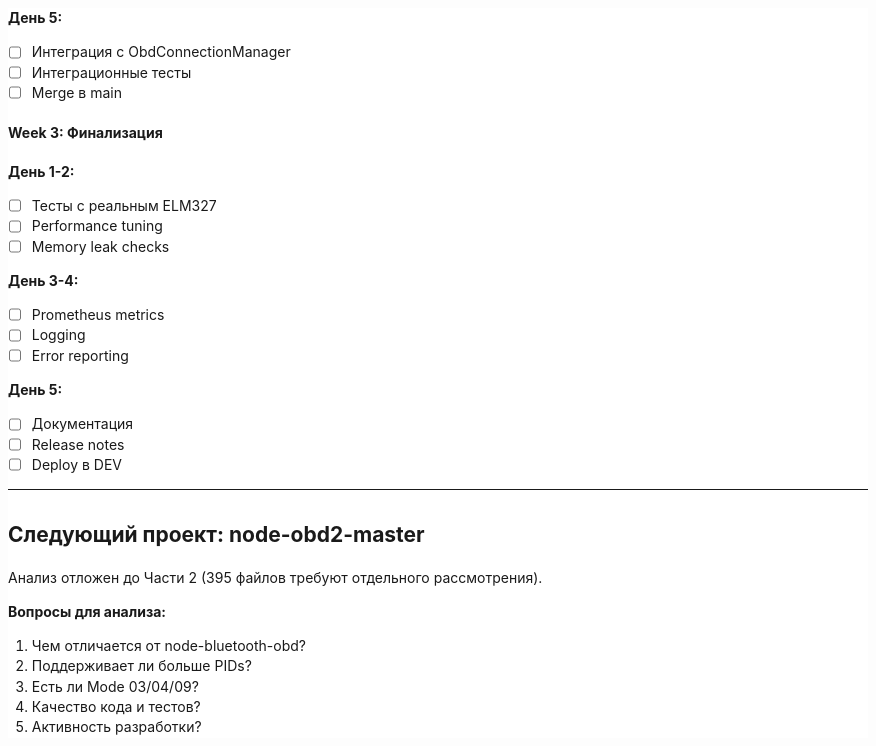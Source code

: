 **День 5:**
- [ ] Интеграция с ObdConnectionManager
- [ ] Интеграционные тесты
- [ ] Merge в main

#### Week 3: Финализация

**День 1-2:**
- [ ] Тесты с реальным ELM327
- [ ] Performance tuning
- [ ] Memory leak checks

**День 3-4:**
- [ ] Prometheus metrics
- [ ] Logging
- [ ] Error reporting

**День 5:**
- [ ] Документация
- [ ] Release notes
- [ ] Deploy в DEV

---

## Следующий проект: node-obd2-master

Анализ отложен до Части 2 (395 файлов требуют отдельного рассмотрения).

**Вопросы для анализа:**
1. Чем отличается от node-bluetooth-obd?
2. Поддерживает ли больше PIDs?
3. Есть ли Mode 03/04/09?
4. Качество кода и тестов?
5. Активность разработки?

